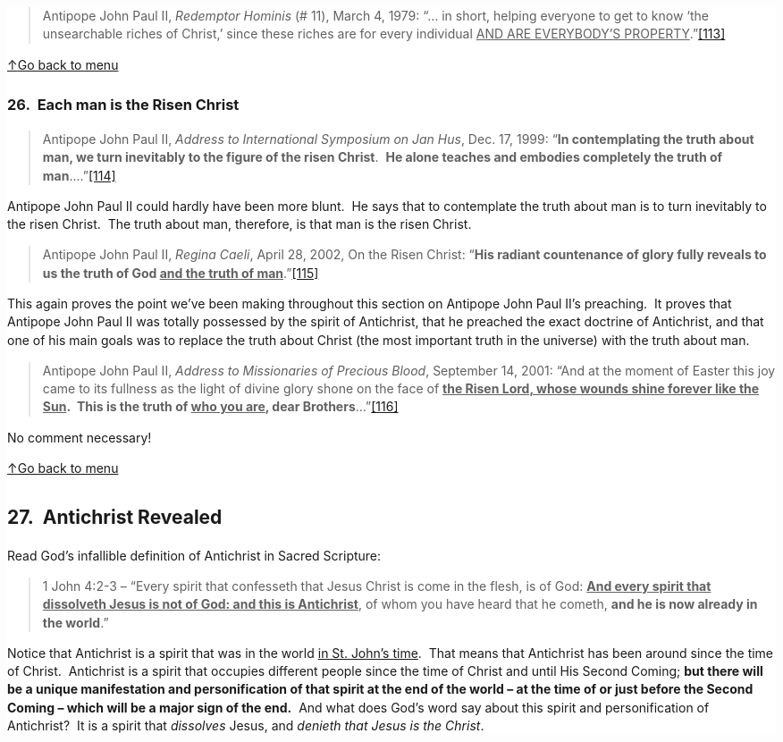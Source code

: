 <blockquote>
<p>Antipope John Paul II, <em>Redemptor</em><em> Hominis</em> (# 11), March 4, 1979: “… in short, helping everyone to get to know ‘the unsearchable riches of Christ,’ since these riches are for every individual <span style="text-decoration: underline;">AND ARE EVERYBODY’S PROPERTY</span>.”<a id="_ednref113" title="" href="#_edn113" name="_ednref113">[113]</a></p>
</blockquote>
<p><a href="#menu"><span class="st">↑</span>Go back to menu</a></p>

<h3><a id="ManisRisen26" name="ManisRisen26"></a><strong>26.&nbsp; Each man is the Risen Christ</strong></h3>
<blockquote>
<p>Antipope John Paul II, <em>Address to International Symposium on Jan Hus</em>, Dec. 17, 1999: “<strong>In contemplating the truth about man, we turn inevitably to the figure of the risen Christ</strong>.&nbsp; <strong>He alone teaches and embodies completely the truth of man</strong>....”<a id="_ednref114" title="" href="#_edn114" name="_ednref114">[114]</a></p>
</blockquote>
<p>Antipope John Paul II could hardly have been more blunt.&nbsp; He says that to contemplate the truth about man is to turn inevitably to the risen Christ.&nbsp; The truth about man, therefore, is that man is the risen Christ.</p>

<blockquote>
<p>Antipope John Paul II, <em>Regina Caeli</em>, April 28, 2002, On the Risen Christ: “<strong>His radiant countenance of glory fully reveals to us the truth of God <span style="text-decoration: underline;">and the truth of man</span></strong>.”<a id="_ednref115" title="" href="#_edn115" name="_ednref115">[115]</a></p>
</blockquote>
<p>This again proves the point we’ve been making throughout this section on Antipope John Paul II’s preaching.&nbsp; It proves that Antipope John Paul II was totally possessed by the spirit of Antichrist, that he preached the exact doctrine of Antichrist, and that one of his main goals was to replace the truth about Christ (the most important truth in the universe) with the truth about man.</p>

<blockquote>
<p>Antipope John Paul II,<em> Address to Missionaries of Precious Blood</em>, September 14, 2001: “And at the moment of Easter this joy came to its fullness as the light of divine glory shone on the face of <strong><span style="text-decoration: underline;">the Risen Lord, whose wounds shine forever like the Sun</span>. </strong>&nbsp;<strong>This is the truth of <span style="text-decoration: underline;">who you are</span>, dear Brothers</strong>…”<a id="_ednref116" title="" href="#_edn116" name="_ednref116">[116]</a></p>
</blockquote>
<p>No comment necessary!</p>
<p><a href="#menu"><span class="st">↑</span>Go back to menu</a></p>

<h2><a id="FinalAntichristRevealed27" name="FinalAntichristRevealed27"></a><strong>27.&nbsp; Antichrist Revealed</strong></h2>
<p>Read God’s infallible definition of Antichrist in Sacred Scripture:</p>

<blockquote>
<p>1 John 4:2-3 – “Every spirit that confesseth that Jesus Christ is come in the flesh, is of God: <strong><span style="text-decoration: underline;">And every spirit that dissolveth Jesus is not of God: and this is Antichrist</span></strong>, of whom you have heard that he cometh, <strong>and he is now already in the world</strong>.”</p>
</blockquote>
<p>Notice that Antichrist is a spirit that was in the world <span style="text-decoration: underline;">in St. John’s time</span>.&nbsp; That means that Antichrist has been around since the time of Christ.&nbsp; Antichrist is a spirit that occupies different people since the time of Christ and until His Second Coming; <strong>but there will be a unique manifestation and personification of that spirit at the end of the world – at the time of or just before the Second Coming – which will be a major sign of the end.</strong>&nbsp; And what does God’s word say about this spirit and personification of Antichrist?&nbsp; It is a spirit that <em>dissolves</em> Jesus, and <em>denieth</em><em> that Jesus is the Christ</em>.</p>
